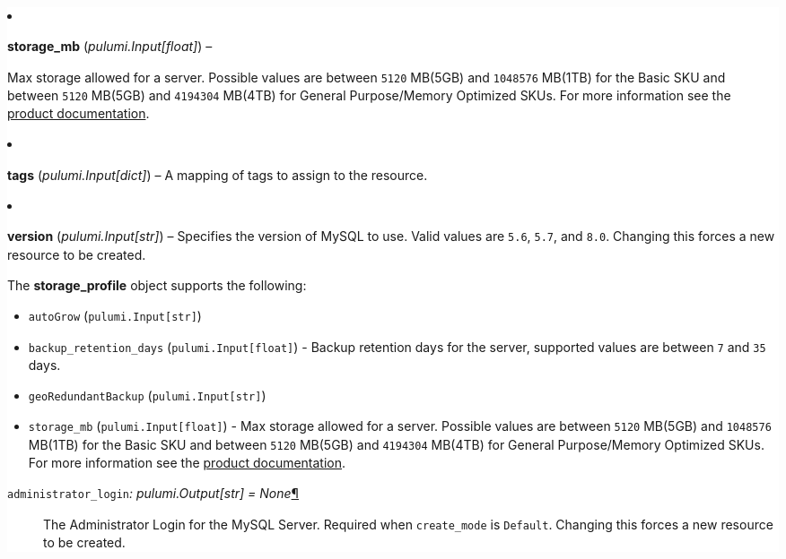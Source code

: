 <li><p><strong>storage_mb</strong> (<em>pulumi.Input</em><em>[</em><em>float</em><em>]</em>) – <p>Max storage allowed for a server. Possible values are between <code class="docutils literal notranslate"><span class="pre">5120</span></code> MB(5GB) and <code class="docutils literal notranslate"><span class="pre">1048576</span></code> MB(1TB) for the Basic SKU and between <code class="docutils literal notranslate"><span class="pre">5120</span></code> MB(5GB) and <code class="docutils literal notranslate"><span class="pre">4194304</span></code> MB(4TB) for General Purpose/Memory Optimized SKUs. For more information see the <a class="reference external" href="https://docs.microsoft.com/en-us/rest/api/mysql/servers/create#StorageProfile">product documentation</a>.</p>
</p></li>
<li><p><strong>tags</strong> (<em>pulumi.Input</em><em>[</em><em>dict</em><em>]</em>) – A mapping of tags to assign to the resource.</p></li>
<li><p><strong>version</strong> (<em>pulumi.Input</em><em>[</em><em>str</em><em>]</em>) – Specifies the version of MySQL to use. Valid values are <code class="docutils literal notranslate"><span class="pre">5.6</span></code>, <code class="docutils literal notranslate"><span class="pre">5.7</span></code>, and <code class="docutils literal notranslate"><span class="pre">8.0</span></code>. Changing this forces a new resource to be created.</p></li>
</ul>
</dd>
</dl>
<p>The <strong>storage_profile</strong> object supports the following:</p>
<ul class="simple">
<li><p><code class="docutils literal notranslate"><span class="pre">autoGrow</span></code> (<code class="docutils literal notranslate"><span class="pre">pulumi.Input[str]</span></code>)</p></li>
<li><p><code class="docutils literal notranslate"><span class="pre">backup_retention_days</span></code> (<code class="docutils literal notranslate"><span class="pre">pulumi.Input[float]</span></code>) - Backup retention days for the server, supported values are between <code class="docutils literal notranslate"><span class="pre">7</span></code> and <code class="docutils literal notranslate"><span class="pre">35</span></code> days.</p></li>
<li><p><code class="docutils literal notranslate"><span class="pre">geoRedundantBackup</span></code> (<code class="docutils literal notranslate"><span class="pre">pulumi.Input[str]</span></code>)</p></li>
<li><p><code class="docutils literal notranslate"><span class="pre">storage_mb</span></code> (<code class="docutils literal notranslate"><span class="pre">pulumi.Input[float]</span></code>) - Max storage allowed for a server. Possible values are between <code class="docutils literal notranslate"><span class="pre">5120</span></code> MB(5GB) and <code class="docutils literal notranslate"><span class="pre">1048576</span></code> MB(1TB) for the Basic SKU and between <code class="docutils literal notranslate"><span class="pre">5120</span></code> MB(5GB) and <code class="docutils literal notranslate"><span class="pre">4194304</span></code> MB(4TB) for General Purpose/Memory Optimized SKUs. For more information see the <a class="reference external" href="https://docs.microsoft.com/en-us/rest/api/mysql/servers/create#StorageProfile">product documentation</a>.</p></li>
</ul>
<dl class="py attribute">
<dt id="pulumi_azure.mysql.Server.administrator_login">
<code class="sig-name descname">administrator_login</code><em class="property">: pulumi.Output[str]</em><em class="property"> = None</em><a class="headerlink" href="#pulumi_azure.mysql.Server.administrator_login" title="Permalink to this definition">¶</a></dt>
<dd><p>The Administrator Login for the MySQL Server. Required when <code class="docutils literal notranslate"><span class="pre">create_mode</span></code> is <code class="docutils literal notranslate"><span class="pre">Default</span></code>. Changing this forces a new resource to be created.</p>
</dd></dl>
